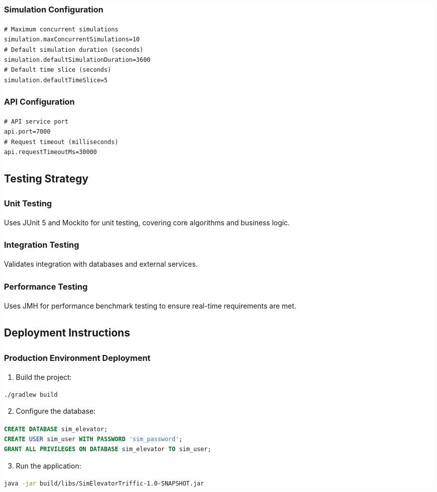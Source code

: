 ### Simulation Configuration
```properties
# Maximum concurrent simulations
simulation.maxConcurrentSimulations=10
# Default simulation duration (seconds)
simulation.defaultSimulationDuration=3600
# Default time slice (seconds)
simulation.defaultTimeSlice=5
```

### API Configuration
```properties
# API service port
api.port=7000
# Request timeout (milliseconds)
api.requestTimeoutMs=30000
```

## Testing Strategy

### Unit Testing

Uses JUnit 5 and Mockito for unit testing, covering core algorithms and business logic.

### Integration Testing

Validates integration with databases and external services.

### Performance Testing

Uses JMH for performance benchmark testing to ensure real-time requirements are met.

## Deployment Instructions

### Production Environment Deployment

1. Build the project:
```bash
./gradlew build
```

2. Configure the database:
```sql
CREATE DATABASE sim_elevator;
CREATE USER sim_user WITH PASSWORD 'sim_password';
GRANT ALL PRIVILEGES ON DATABASE sim_elevator TO sim_user;
```

3. Run the application:
```bash
java -jar build/libs/SimElevatorTriffic-1.0-SNAPSHOT.jar
```
